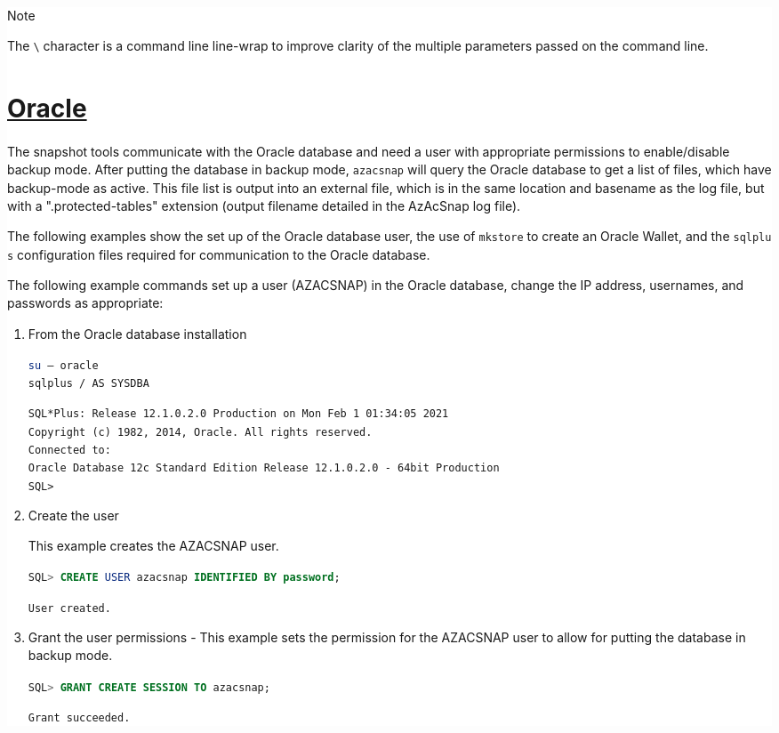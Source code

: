 > [!NOTE]
> The `\` character is a command line line-wrap to improve clarity of the
multiple parameters passed on the command line.

# [Oracle](#tab/oracle)

The snapshot tools communicate with the Oracle database and need a user with appropriate permissions to enable/disable backup mode.  After putting the database in backup mode, `azacsnap` will query the Oracle database to get a list of files, which have backup-mode as active.  This file list is output into an external file, which is in the same location and basename as the log file, but with a ".protected-tables" extension (output filename detailed in the AzAcSnap log file). 

The following examples show the set up of the Oracle database user, the use of `mkstore` to create an Oracle Wallet, and the `sqlplus` configuration files required for communication to the Oracle database. 

The following example commands set up a user (AZACSNAP) in the Oracle database, change the IP address, usernames, and passwords as appropriate:

1. From the Oracle database installation

    ```bash
    su – oracle
    sqlplus / AS SYSDBA
    ```

    ```output
    SQL*Plus: Release 12.1.0.2.0 Production on Mon Feb 1 01:34:05 2021
    Copyright (c) 1982, 2014, Oracle. All rights reserved.
    Connected to:
    Oracle Database 12c Standard Edition Release 12.1.0.2.0 - 64bit Production
    SQL>
    ```

1. Create the user

    This example creates the AZACSNAP user.

    ```sql
    SQL> CREATE USER azacsnap IDENTIFIED BY password;
    ```

    ```output
    User created.
    ```

1. Grant the user permissions - This example sets the permission for the AZACSNAP user to allow for putting the database in backup mode.

    ```sql
    SQL> GRANT CREATE SESSION TO azacsnap;
    ```

    ```output
    Grant succeeded.
    ```
